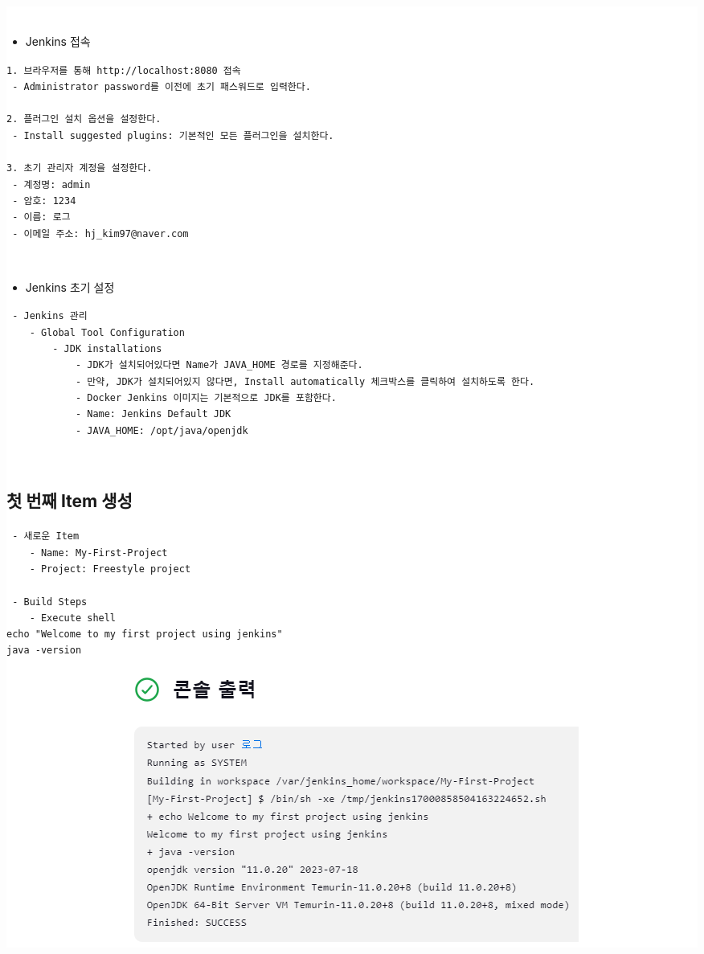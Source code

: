 <br/>

 - Jenkins 접속
```
1. 브라우저를 통해 http://localhost:8080 접속
 - Administrator password를 이전에 초기 패스워드로 입력한다.

2. 플러그인 설치 옵션을 설정한다.
 - Install suggested plugins: 기본적인 모든 플러그인을 설치한다.

3. 초기 관리자 계정을 설정한다.
 - 계정명: admin
 - 암호: 1234
 - 이름: 로그
 - 이메일 주소: hj_kim97@naver.com
```

<br/>

 - Jenkins 초기 설정
```
 - Jenkins 관리
    - Global Tool Configuration
        - JDK installations
            - JDK가 설치되어있다면 Name가 JAVA_HOME 경로를 지정해준다.
            - 만약, JDK가 설치되어있지 않다면, Install automatically 체크박스를 클릭하여 설치하도록 한다.
            - Docker Jenkins 이미지는 기본적으로 JDK를 포함한다.
            - Name: Jenkins Default JDK
            - JAVA_HOME: /opt/java/openjdk
```

<br/>

## 첫 번째 Item 생성

```
 - 새로운 Item
    - Name: My-First-Project
    - Project: Freestyle project

 - Build Steps
    - Execute shell
echo "Welcome to my first project using jenkins"
java -version
```

<div align="center">
    <img src="./images/EXAMPLE_1.PNG">
</div>
